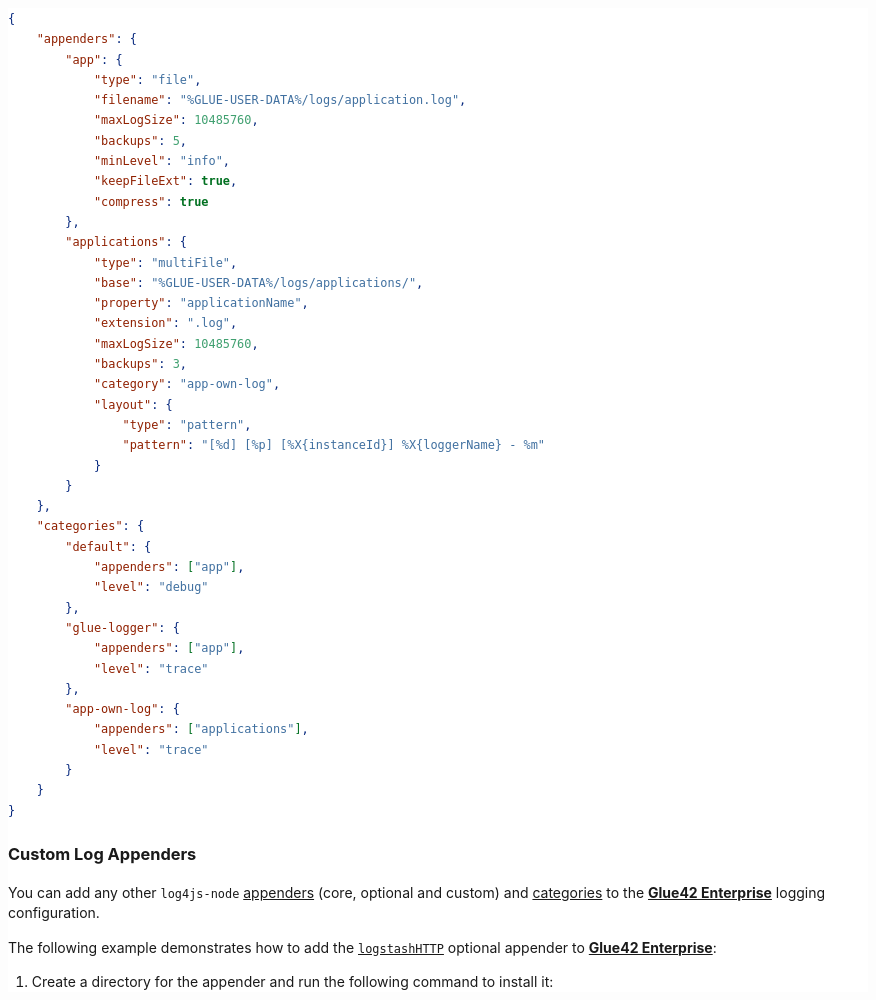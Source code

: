 ```json
{
    "appenders": {
        "app": {
            "type": "file",
            "filename": "%GLUE-USER-DATA%/logs/application.log",
            "maxLogSize": 10485760,
            "backups": 5,
            "minLevel": "info",
            "keepFileExt": true,
            "compress": true
        },
        "applications": {
            "type": "multiFile",
            "base": "%GLUE-USER-DATA%/logs/applications/",
            "property": "applicationName",
            "extension": ".log",
            "maxLogSize": 10485760,
            "backups": 3,
            "category": "app-own-log",
            "layout": {
                "type": "pattern",
                "pattern": "[%d] [%p] [%X{instanceId}] %X{loggerName} - %m"
            }
        }
    },
    "categories": {
        "default": {
            "appenders": ["app"],
            "level": "debug"
        },
        "glue-logger": {
            "appenders": ["app"],
            "level": "trace"
        },
        "app-own-log": {
            "appenders": ["applications"],
            "level": "trace"
        }
    }
}
```

### Custom Log Appenders

You can add any other `log4js-node` [appenders](https://log4js-node.github.io/log4js-node/appenders.html) (core, optional and custom) and [categories](https://log4js-node.github.io/log4js-node/categories.html) to the [**Glue42 Enterprise**](https://glue42.com/enterprise/) logging configuration.

The following example demonstrates how to add the [`logstashHTTP`](https://github.com/log4js-node/logstashHTTP) optional appender to [**Glue42 Enterprise**](https://glue42.com/enterprise/):

1. Create a directory for the appender and run the following command to install it:

